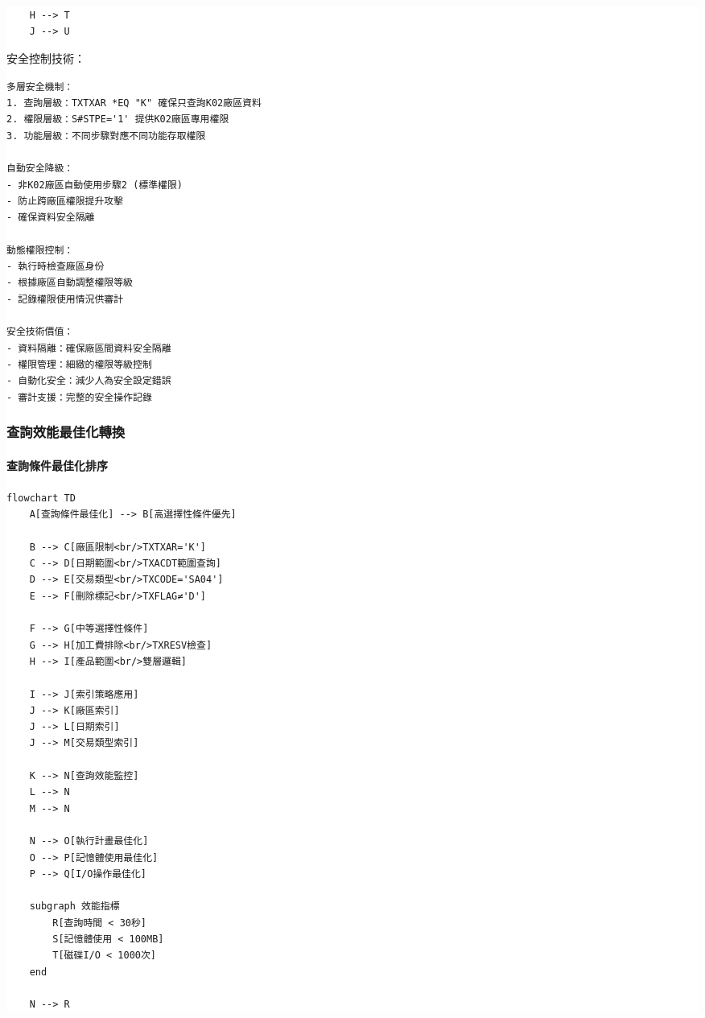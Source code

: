 ```mermaid
    H --> T
    J --> U
```

安全控制技術：
```
多層安全機制：
1. 查詢層級：TXTXAR *EQ "K" 確保只查詢K02廠區資料
2. 權限層級：S#STPE='1' 提供K02廠區專用權限
3. 功能層級：不同步驟對應不同功能存取權限

自動安全降級：
- 非K02廠區自動使用步驟2 (標準權限)
- 防止跨廠區權限提升攻擊
- 確保資料安全隔離

動態權限控制：
- 執行時檢查廠區身份
- 根據廠區自動調整權限等級
- 記錄權限使用情況供審計

安全技術價值：
- 資料隔離：確保廠區間資料安全隔離
- 權限管理：細緻的權限等級控制
- 自動化安全：減少人為安全設定錯誤
- 審計支援：完整的安全操作記錄
```

### 查詢效能最佳化轉換

#### 查詢條件最佳化排序
```mermaid
flowchart TD
    A[查詢條件最佳化] --> B[高選擇性條件優先]
    
    B --> C[廠區限制<br/>TXTXAR='K']
    C --> D[日期範圍<br/>TXACDT範圍查詢]
    D --> E[交易類型<br/>TXCODE='SA04']
    E --> F[刪除標記<br/>TXFLAG≠'D']
    
    F --> G[中等選擇性條件]
    G --> H[加工費排除<br/>TXRESV檢查]
    H --> I[產品範圍<br/>雙層邏輯]
    
    I --> J[索引策略應用]
    J --> K[廠區索引]
    J --> L[日期索引]
    J --> M[交易類型索引]
    
    K --> N[查詢效能監控]
    L --> N
    M --> N
    
    N --> O[執行計畫最佳化]
    O --> P[記憶體使用最佳化]
    P --> Q[I/O操作最佳化]
    
    subgraph 效能指標
        R[查詢時間 < 30秒]
        S[記憶體使用 < 100MB]
        T[磁碟I/O < 1000次]
    end
    
    N --> R
```